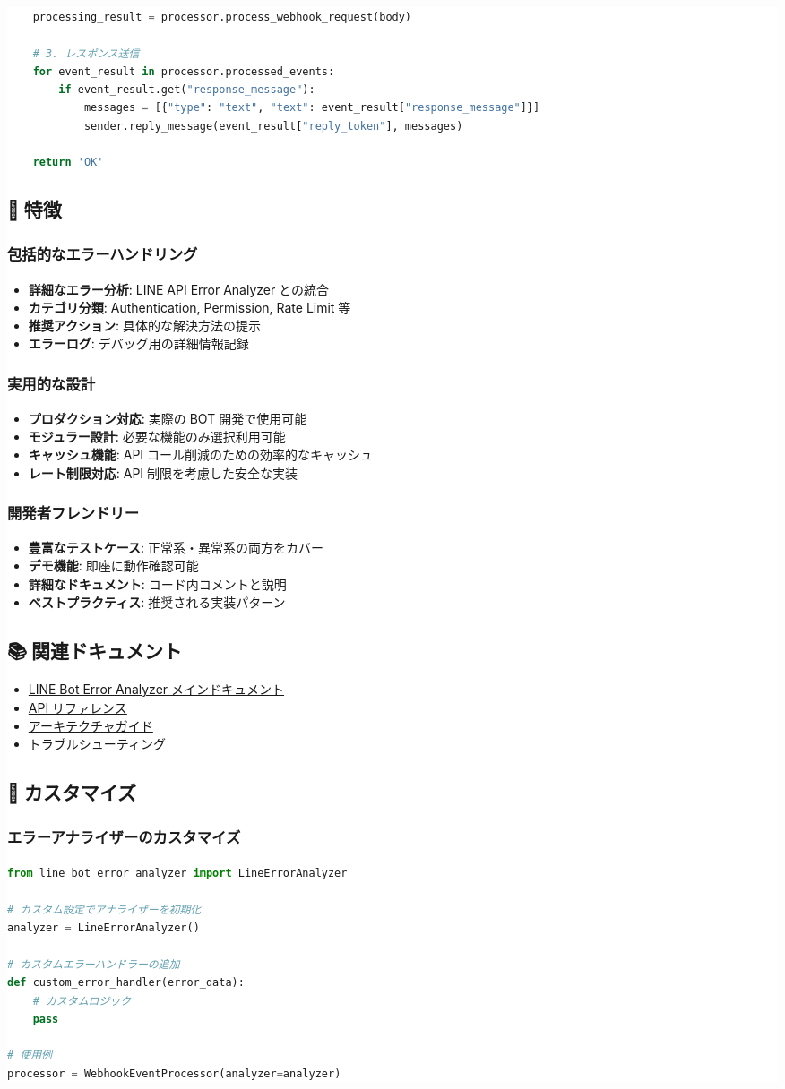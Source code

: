 ```python
    processing_result = processor.process_webhook_request(body)

    # 3. レスポンス送信
    for event_result in processor.processed_events:
        if event_result.get("response_message"):
            messages = [{"type": "text", "text": event_result["response_message"]}]
            sender.reply_message(event_result["reply_token"], messages)

    return 'OK'
```

## 🎯 特徴

### 包括的なエラーハンドリング

- **詳細なエラー分析**: LINE API Error Analyzer との統合
- **カテゴリ分類**: Authentication, Permission, Rate Limit 等
- **推奨アクション**: 具体的な解決方法の提示
- **エラーログ**: デバッグ用の詳細情報記録

### 実用的な設計

- **プロダクション対応**: 実際の BOT 開発で使用可能
- **モジュラー設計**: 必要な機能のみ選択利用可能
- **キャッシュ機能**: API コール削減のための効率的なキャッシュ
- **レート制限対応**: API 制限を考慮した安全な実装

### 開発者フレンドリー

- **豊富なテストケース**: 正常系・異常系の両方をカバー
- **デモ機能**: 即座に動作確認可能
- **詳細なドキュメント**: コード内コメントと説明
- **ベストプラクティス**: 推奨される実装パターン

## 📚 関連ドキュメント

- [LINE Bot Error Analyzer メインドキュメント](../README.md)
- [API リファレンス](../docs/api/)
- [アーキテクチャガイド](../docs/architecture/)
- [トラブルシューティング](../docs/errors/)

## 🔧 カスタマイズ

### エラーアナライザーのカスタマイズ

```python
from line_bot_error_analyzer import LineErrorAnalyzer

# カスタム設定でアナライザーを初期化
analyzer = LineErrorAnalyzer()

# カスタムエラーハンドラーの追加
def custom_error_handler(error_data):
    # カスタムロジック
    pass

# 使用例
processor = WebhookEventProcessor(analyzer=analyzer)
```
